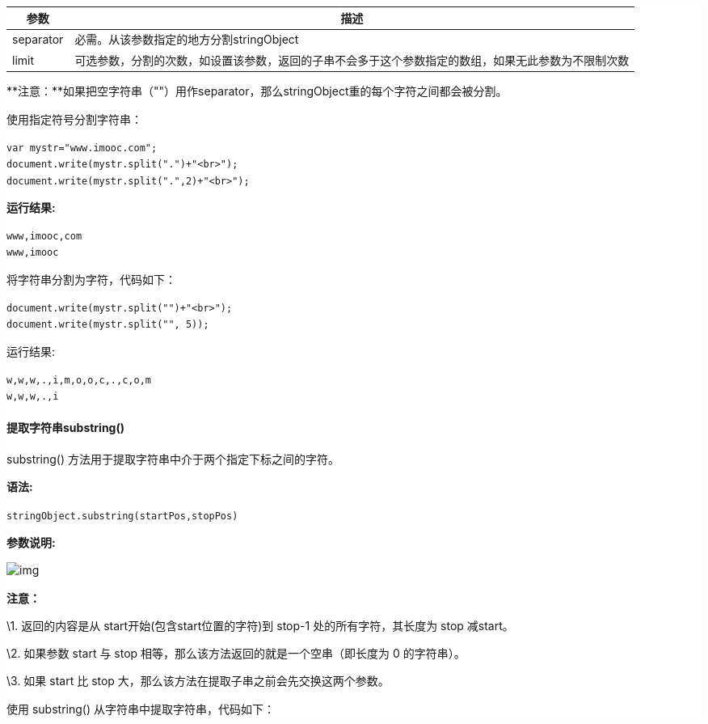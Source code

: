 | 参数        | 描述                                       |
| --------- | ---------------------------------------- |
| separator | 必需。从该参数指定的地方分割stringObject               |
| limit     | 可选参数，分割的次数，如设置该参数，返回的子串不会多于这个参数指定的数组，如果无此参数为不限制次数 |

**注意：**如果把空字符串（""）用作separator，那么stringObject重的每个字符之间都会被分割。

使用指定符号分割字符串：

```
var mystr="www.imooc.com";
document.write(mystr.split(".")+"<br>");
document.write(mystr.split(".",2)+"<br>");
```

**运行结果:**

```
www,imooc,com
www,imooc
```

将字符串分割为字符，代码如下：

```
document.write(mystr.split("")+"<br>");
document.write(mystr.split("", 5));
```

运行结果:

```
w,w,w,.,i,m,o,o,c,.,c,o,m
w,w,w,.,i
```

#### 提取字符串substring()

substring() 方法用于提取字符串中介于两个指定下标之间的字符。

**语法:**

```
stringObject.substring(startPos,stopPos) 
```

**参数说明:**

![img](http://img.mukewang.com/532bf1bb000151af04450082.jpg)

**注意：**

\1. 返回的内容是从 start开始(包含start位置的字符)到 stop-1 处的所有字符，其长度为 stop 减start。

\2. 如果参数 start 与 stop 相等，那么该方法返回的就是一个空串（即长度为 0 的字符串）。

\3. 如果 start 比 stop 大，那么该方法在提取子串之前会先交换这两个参数。

使用 substring() 从字符串中提取字符串，代码如下：

